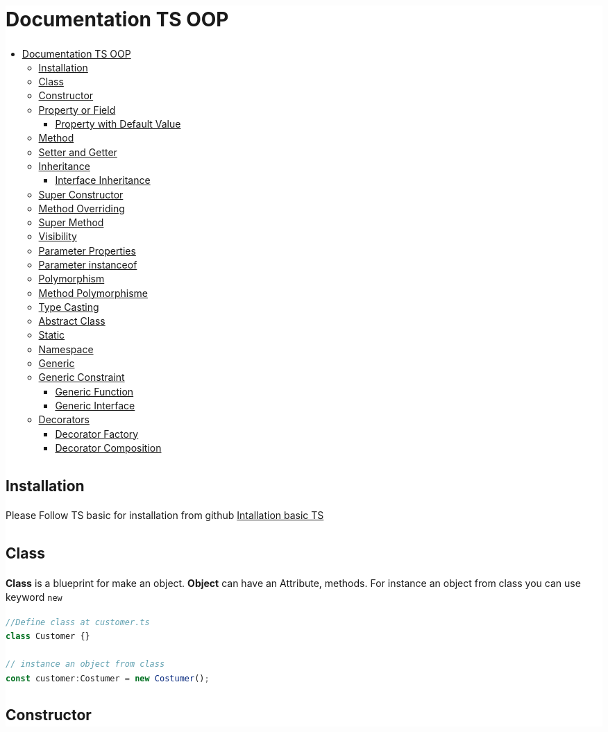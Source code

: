 # Documentation TS OOP

- [Documentation TS OOP](#documentation-ts-oop)
  - [Installation](#installation)
  - [Class](#class)
  - [Constructor](#constructor)
  - [Property or Field](#property-or-field)
    - [Property with Default Value](#property-with-default-value)
  - [Method](#method)
  - [Setter and Getter](#setter-and-getter)
  - [Inheritance](#inheritance)
    - [Interface Inheritance](#interface-inheritance)
  - [Super Constructor](#super-constructor)
  - [Method Overriding](#method-overriding)
  - [Super Method](#super-method)
  - [Visibility](#visibility)
  - [Parameter Properties](#parameter-properties)
  - [Parameter instanceof](#parameter-instanceof)
  - [Polymorphism](#polymorphism)
  - [Method Polymorphisme](#method-polymorphisme)
  - [Type Casting](#type-casting)
  - [Abstract Class](#abstract-class)
  - [Static](#static)
  - [Namespace](#namespace)
  - [Generic](#generic)
  - [Generic Constraint](#generic-constraint)
    - [Generic Function](#generic-function)
    - [Generic Interface](#generic-interface)
  - [Decorators](#decorators)
    - [Decorator Factory](#decorator-factory)
    - [Decorator Composition](#decorator-composition)

## Installation

Please Follow TS basic for installation from github [Intallation basic TS](https://github.com/ardiansyahirwan/belajar-typescript-dasar?tab=readme-ov-file#installation)

## Class

**Class** is a blueprint for make an object. **Object** can have an Attribute, methods. For instance an object from class you can use keyword ``new``

```typescript
//Define class at customer.ts
class Customer {}

// instance an object from class
const customer:Costumer = new Costumer();
```

## Constructor
